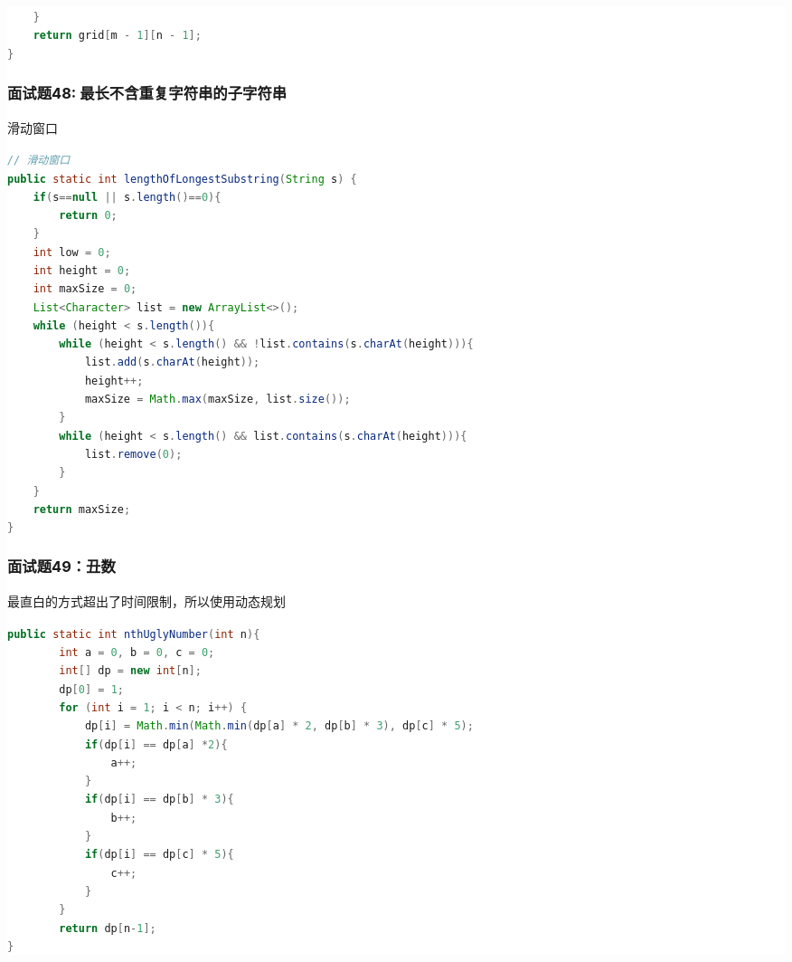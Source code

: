```java
    }
    return grid[m - 1][n - 1];
}
```



### 面试题48: 最长不含重复字符串的子字符串

滑动窗口

```java
// 滑动窗口
public static int lengthOfLongestSubstring(String s) {
    if(s==null || s.length()==0){
        return 0;
    }
    int low = 0;
    int height = 0;
    int maxSize = 0;
    List<Character> list = new ArrayList<>();
    while (height < s.length()){
        while (height < s.length() && !list.contains(s.charAt(height))){
            list.add(s.charAt(height));
            height++;
            maxSize = Math.max(maxSize, list.size());
        }
        while (height < s.length() && list.contains(s.charAt(height))){
            list.remove(0);
        }
    }
    return maxSize;
}
```



### 面试题49：丑数

最直白的方式超出了时间限制，所以使用动态规划

```java
public static int nthUglyNumber(int n){
        int a = 0, b = 0, c = 0;
        int[] dp = new int[n];
        dp[0] = 1;
        for (int i = 1; i < n; i++) {
            dp[i] = Math.min(Math.min(dp[a] * 2, dp[b] * 3), dp[c] * 5);
            if(dp[i] == dp[a] *2){
                a++;
            }
            if(dp[i] == dp[b] * 3){
                b++;
            }
            if(dp[i] == dp[c] * 5){
                c++;
            }
        }
        return dp[n-1];
}
```
